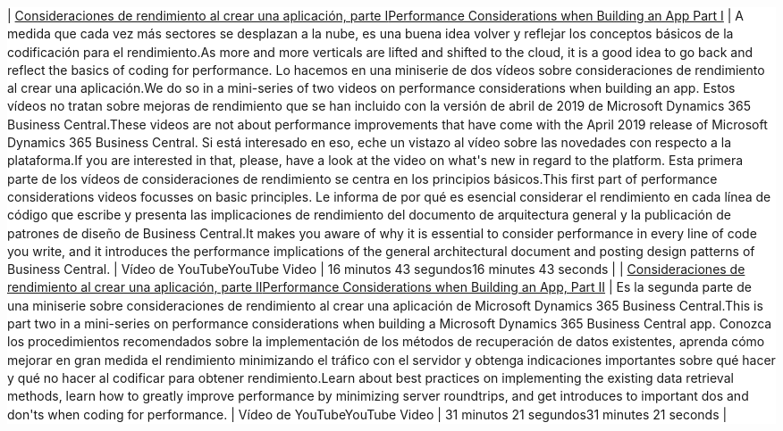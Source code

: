 | [<span data-ttu-id="ec9e4-160">Consideraciones de rendimiento al crear una aplicación, parte I</span><span class="sxs-lookup"><span data-stu-id="ec9e4-160">Performance Considerations when Building an App Part I</span></span>](https://www.youtube.com/watch?v=MooYL05V11Y&feature=youtu.be)                                | <span data-ttu-id="ec9e4-161">A medida que cada vez más sectores se desplazan a la nube, es una buena idea volver y reflejar los conceptos básicos de la codificación para el rendimiento.</span><span class="sxs-lookup"><span data-stu-id="ec9e4-161">As more and more verticals are lifted and shifted to the cloud, it is a good idea to go back and reflect the basics of coding for performance.</span></span> <span data-ttu-id="ec9e4-162">Lo hacemos en una miniserie de dos vídeos sobre consideraciones de rendimiento al crear una aplicación.</span><span class="sxs-lookup"><span data-stu-id="ec9e4-162">We do so in a mini-series of two videos on performance considerations when building an app.</span></span> <span data-ttu-id="ec9e4-163">Estos vídeos no tratan sobre mejoras de rendimiento que se han incluido con la versión de abril de 2019 de Microsoft Dynamics 365 Business Central.</span><span class="sxs-lookup"><span data-stu-id="ec9e4-163">These videos are not about performance improvements that have come with the April 2019 release of Microsoft Dynamics 365 Business Central.</span></span> <span data-ttu-id="ec9e4-164">Si está interesado en eso, eche un vistazo al vídeo sobre las novedades con respecto a la plataforma.</span><span class="sxs-lookup"><span data-stu-id="ec9e4-164">If you are interested in that, please, have a look at the video on what's new in regard to the platform.</span></span> <span data-ttu-id="ec9e4-165">Esta primera parte de los vídeos de consideraciones de rendimiento se centra en los principios básicos.</span><span class="sxs-lookup"><span data-stu-id="ec9e4-165">This first part of performance considerations videos focusses on basic principles.</span></span> <span data-ttu-id="ec9e4-166">Le informa de por qué es esencial considerar el rendimiento en cada línea de código que escribe y presenta las implicaciones de rendimiento del documento de arquitectura general y la publicación de patrones de diseño de Business Central.</span><span class="sxs-lookup"><span data-stu-id="ec9e4-166">It makes you aware of why it is essential to consider performance in every line of code you write, and it introduces the performance implications of the general architectural document and posting design patterns of Business Central.</span></span> | <span data-ttu-id="ec9e4-167">Vídeo de YouTube</span><span class="sxs-lookup"><span data-stu-id="ec9e4-167">YouTube Video</span></span>                        | <span data-ttu-id="ec9e4-168">16 minutos 43 segundos</span><span class="sxs-lookup"><span data-stu-id="ec9e4-168">16 minutes 43 seconds</span></span> |
| [<span data-ttu-id="ec9e4-169">Consideraciones de rendimiento al crear una aplicación, parte II</span><span class="sxs-lookup"><span data-stu-id="ec9e4-169">Performance Considerations when Building an App, Part II</span></span>](https://www.youtube.com/watch?v=VN7V4GyULtY&feature=youtu.be)                              | <span data-ttu-id="ec9e4-170">Es la segunda parte de una miniserie sobre consideraciones de rendimiento al crear una aplicación de Microsoft Dynamics 365 Business Central.</span><span class="sxs-lookup"><span data-stu-id="ec9e4-170">This is part two in a mini-series on performance considerations when building a Microsoft Dynamics 365 Business Central app.</span></span> <span data-ttu-id="ec9e4-171">Conozca los procedimientos recomendados sobre la implementación de los métodos de recuperación de datos existentes, aprenda cómo mejorar en gran medida el rendimiento minimizando el tráfico con el servidor y obtenga indicaciones importantes sobre qué hacer y qué no hacer al codificar para obtener rendimiento.</span><span class="sxs-lookup"><span data-stu-id="ec9e4-171">Learn about best practices on implementing the existing data retrieval methods, learn how to greatly improve performance by minimizing server roundtrips, and get introduces to important dos and don'ts when coding for performance.</span></span>                                                                                                                                                                                                                                                                                                                                                                                                                                                         | <span data-ttu-id="ec9e4-172">Vídeo de YouTube</span><span class="sxs-lookup"><span data-stu-id="ec9e4-172">YouTube Video</span></span>                        | <span data-ttu-id="ec9e4-173">31 minutos 21 segundos</span><span class="sxs-lookup"><span data-stu-id="ec9e4-173">31 minutes 21 seconds</span></span> |